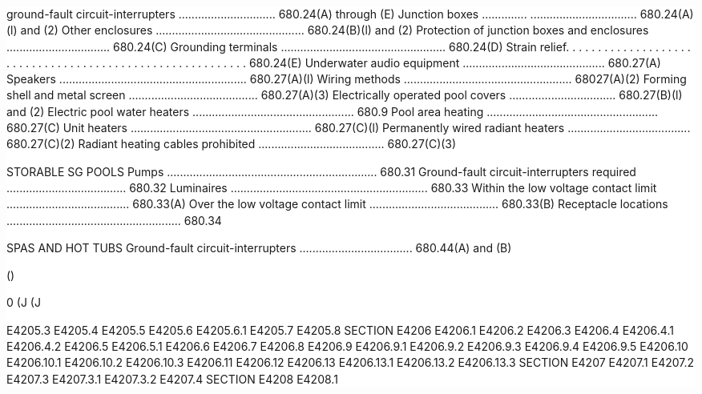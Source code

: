 ground-fault circuit-interrupters .............................. 680.24(A) through (E)
Junction boxes .............. ................................. 680.24(A)(l) and (2)
Other enclosures .............................................. 680.24(B)(l) and (2)
Protection of junction boxes and enclosures ................................ 680.24(C)
Grounding terminals ................................................... 680.24(D)
Strain relief. . . . . . . . . . . . . . . . . . . . . . . . . . . . . . . . . . . . . . . . . . . . . . . . . . . . . . . . . . 680.24(E)
Underwater audio equipment ............................................ 680.27(A)
Speakers .......................................................... 680.27(A)(l)
Wiring methods .................................................... 68027(A)(2)
Forming shell and metal screen ........................................ 680.27(A)(3)
Electrically operated pool covers ................................. 680.27(B)(l) and (2)
Electric pool water heaters .................................................. 680.9
Pool area heating ..................................................... 680.27(C)
Unit heaters ........................................................ 680.27(C)(l)
Permanently wired radiant heaters ...................................... 680.27(C)(2)
Radiant heating cables prohibited ....................................... 680.27(C)(3)


STORABLE SG POOLS
Pumps ................................................................. 680.31
Ground-fault circuit-interrupters required ..................................... 680.32
Luminaires ............................................................. 680.33
Within the low voltage contact limit ...................................... 680.33(A)
Over the low voltage contact limit ........................................ 680.33(B)
Receptacle locations ...................................................... 680.34

SPAS AND HOT TUBS
Ground-fault circuit-interrupters ................................... 680.44(A) and (B)





()




0
(J
(J

E4205.3 E4205.4 E4205.5 E4205.6 E4205.6.1 E4205.7 E4205.8
SECTION E4206
E4206.1 E4206.2 E4206.3 E4206.4 E4206.4.1 E4206.4.2 E4206.5 E4206.5.1 E4206.6 E4206.7 E4206.8 E4206.9
E4206.9.1 E4206.9.2 E4206.9.3 E4206.9.4 E4206.9.5 E4206.10 E4206.10.1 E4206.10.2 E4206.10.3 E4206.11 E4206.12 E4206.13 E4206.13.1 E4206.13.2 E4206.13.3
SECTION E4207
E4207.1
E4207.2
E4207.3
E4207.3.1
E4207.3.2
E4207.4
SECTION E4208
E4208.1

